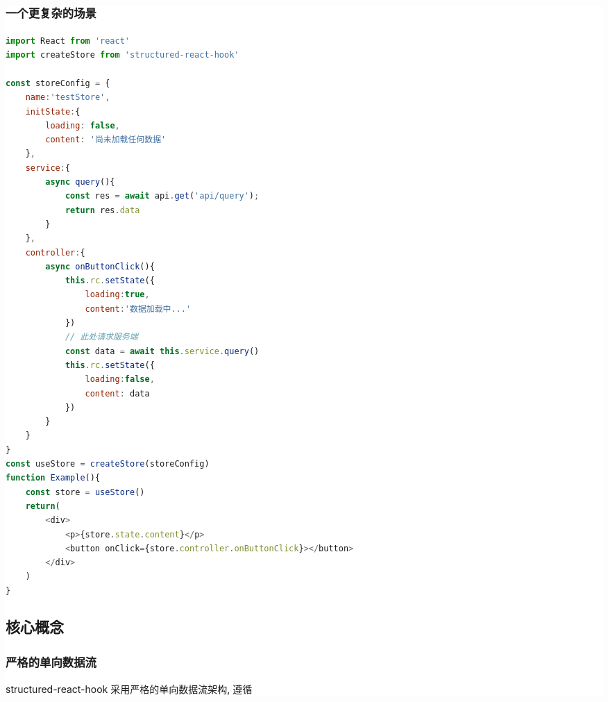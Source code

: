 ### 一个更复杂的场景

```js
import React from 'react'
import createStore from 'structured-react-hook'

const storeConfig = {
    name:'testStore',
    initState:{
        loading: false,
        content: '尚未加载任何数据'
    },
    service:{
        async query(){
            const res = await api.get('api/query');
            return res.data
        }
    },
    controller:{
        async onButtonClick(){
            this.rc.setState({
                loading:true,
                content:'数据加载中...'
            })
            // 此处请求服务端
            const data = await this.service.query()
            this.rc.setState({
                loading:false,
                content: data
            })
        }
    }
}
const useStore = createStore(storeConfig)
function Example(){
    const store = useStore()
    return(
        <div>
            <p>{store.state.content}</p>
            <button onClick={store.controller.onButtonClick}></button>
        </div>
    )
}

```

## 核心概念

### 严格的单向数据流

structured-react-hook 采用严格的单向数据流架构, 遵循
